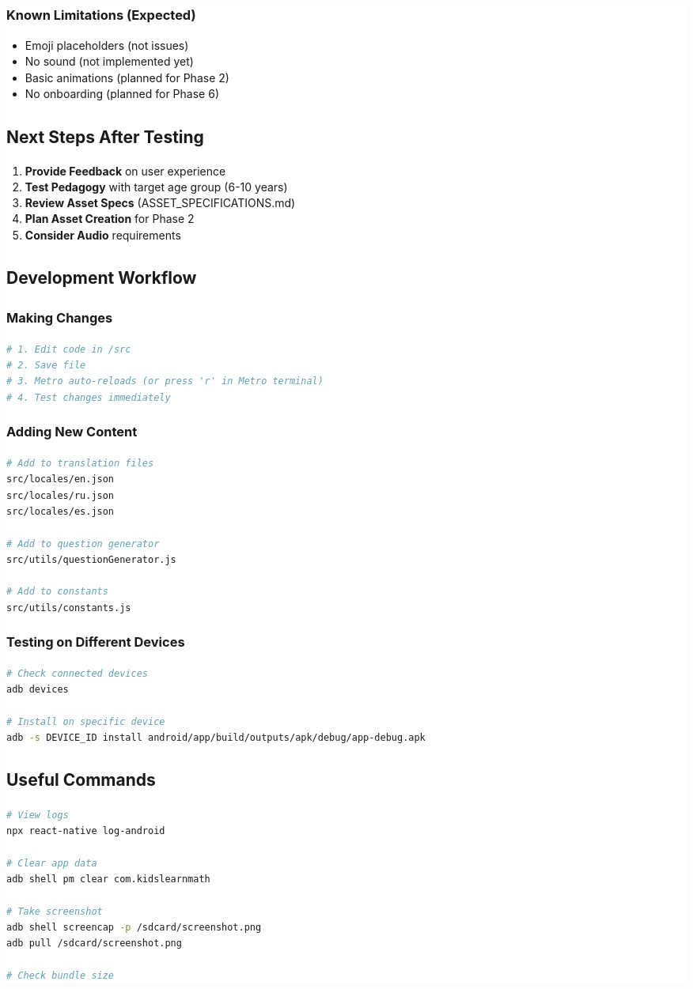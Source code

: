 ### Known Limitations (Expected)
- Emoji placeholders (not issues)
- No sound (not implemented yet)
- Basic animations (planned for Phase 2)
- No onboarding (planned for Phase 6)

## Next Steps After Testing

1. **Provide Feedback** on user experience
2. **Test Pedagogy** with target age group (6-10 years)
3. **Review Asset Specs** (ASSET_SPECIFICATIONS.md)
4. **Plan Asset Creation** for Phase 2
5. **Consider Audio** requirements

## Development Workflow

### Making Changes
```bash
# 1. Edit code in /src
# 2. Save file
# 3. Metro auto-reloads (or press 'r' in Metro terminal)
# 4. Test changes immediately
```

### Adding New Content
```bash
# Add to translation files
src/locales/en.json
src/locales/ru.json  
src/locales/es.json

# Add to question generator
src/utils/questionGenerator.js

# Add to constants
src/utils/constants.js
```

### Testing on Different Devices
```bash
# Check connected devices
adb devices

# Install on specific device
adb -s DEVICE_ID install android/app/build/outputs/apk/debug/app-debug.apk
```

## Useful Commands

```bash
# View logs
npx react-native log-android

# Clear app data
adb shell pm clear com.kidslearnmath

# Take screenshot
adb shell screencap -p /sdcard/screenshot.png
adb pull /sdcard/screenshot.png

# Check bundle size
```